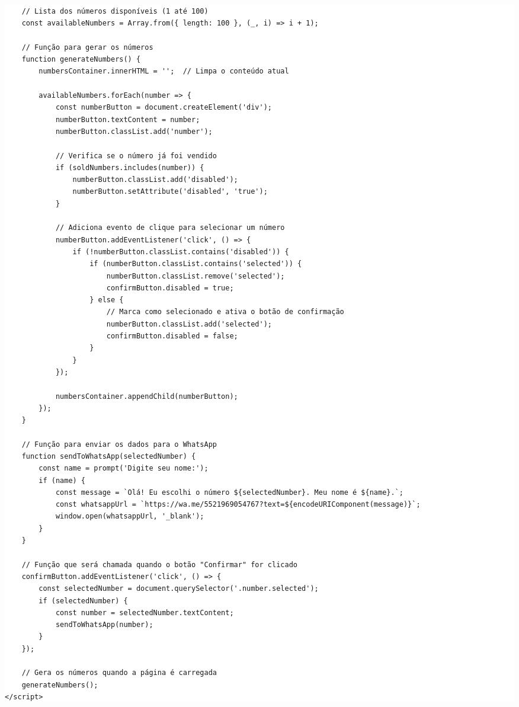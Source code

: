         // Lista dos números disponíveis (1 até 100)
        const availableNumbers = Array.from({ length: 100 }, (_, i) => i + 1);

        // Função para gerar os números
        function generateNumbers() {
            numbersContainer.innerHTML = '';  // Limpa o conteúdo atual

            availableNumbers.forEach(number => {
                const numberButton = document.createElement('div');
                numberButton.textContent = number;
                numberButton.classList.add('number');

                // Verifica se o número já foi vendido
                if (soldNumbers.includes(number)) {
                    numberButton.classList.add('disabled');
                    numberButton.setAttribute('disabled', 'true');
                }

                // Adiciona evento de clique para selecionar um número
                numberButton.addEventListener('click', () => {
                    if (!numberButton.classList.contains('disabled')) {
                        if (numberButton.classList.contains('selected')) {
                            numberButton.classList.remove('selected');
                            confirmButton.disabled = true;
                        } else {
                            // Marca como selecionado e ativa o botão de confirmação
                            numberButton.classList.add('selected');
                            confirmButton.disabled = false;
                        }
                    }
                });

                numbersContainer.appendChild(numberButton);
            });
        }

        // Função para enviar os dados para o WhatsApp
        function sendToWhatsApp(selectedNumber) {
            const name = prompt('Digite seu nome:');
            if (name) {
                const message = `Olá! Eu escolhi o número ${selectedNumber}. Meu nome é ${name}.`;
                const whatsappUrl = `https://wa.me/5521969054767?text=${encodeURIComponent(message)}`;
                window.open(whatsappUrl, '_blank');
            }
        }

        // Função que será chamada quando o botão "Confirmar" for clicado
        confirmButton.addEventListener('click', () => {
            const selectedNumber = document.querySelector('.number.selected');
            if (selectedNumber) {
                const number = selectedNumber.textContent;
                sendToWhatsApp(number);
            }
        });

        // Gera os números quando a página é carregada
        generateNumbers();
    </script>
</body>

</html>
